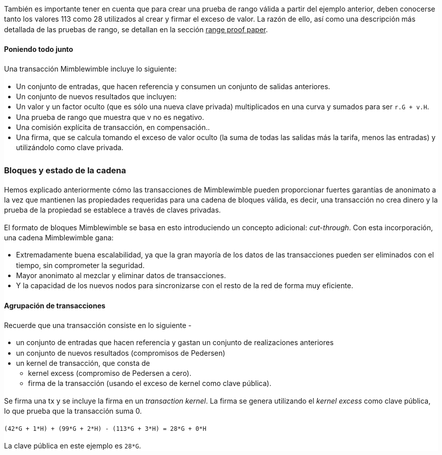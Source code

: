 También es importante tener en cuenta que para crear una prueba de rango válida a partir del ejemplo anterior, deben
conocerse tanto los valores 113 como 28 utilizados al crear y firmar el exceso de valor. La razón de ello, así como una
descripción más detallada de las pruebas de rango, se detallan en la sección [range proof paper](https://eprint.iacr.org/2017/1066.pdf).

#### Poniendo todo junto

Una transacción Mimblewimble incluye lo siguiente:

* Un conjunto de entradas, que hacen referencia y consumen un conjunto de salidas anteriores.
* Un conjunto de nuevos resultados que incluyen:
* Un valor y un factor oculto (que es sólo una nueva clave privada) multiplicados en una curva
  y sumados para ser `r.G + v.H`.
* Una prueba de rango que muestra que v no es negativo.
* Una comisión explícita de transacción, en compensación..
* Una firma, que se calcula tomando el exceso de valor oculto (la suma de todas las salidas más la tarifa, menos las
  entradas) y utilizándolo como clave privada.

### Bloques y estado de la cadena

Hemos explicado anteriormente cómo las transacciones de Mimblewimble pueden proporcionar fuertes garantías de anonimato a la
vez que mantienen las propiedades requeridas para una cadena de bloques válida, es decir, una transacción no crea dinero y la
prueba de la propiedad se establece a través de claves privadas.

El formato de bloques Mimblewimble se basa en esto introduciendo un concepto adicional: _cut-through_. Con esta incorporación, una cadena Mimblewimble gana:

* Extremadamente buena escalabilidad, ya que la gran mayoría de los datos de las transacciones pueden ser eliminados con el
  tiempo, sin comprometer la seguridad.
* Mayor anonimato al mezclar y eliminar datos de transacciones.
* Y la capacidad de los nuevos nodos para sincronizarse con el resto de la red de forma muy eficiente.

#### Agrupación de transacciones

Recuerde que una transacción consiste en lo siguiente -

* un conjunto de entradas que hacen referencia y gastan un conjunto de realizaciones anteriores
* un conjunto de nuevos resultados (compromisos de Pedersen)
* un kernel de transacción, que consta de
  * kernel excess (compromiso de Pedersen a cero).
  * firma de la transacción (usando el exceso de kernel como clave pública).

Se firma una tx y se incluye la firma en un _transaction  kernel_. La firma se genera utilizando el _kernel excess_ como clave pública, lo que prueba que la transacción suma 0.

    (42*G + 1*H) + (99*G + 2*H) - (113*G + 3*H) = 28*G + 0*H

La clave pública en este ejemplo es `28*G`.

